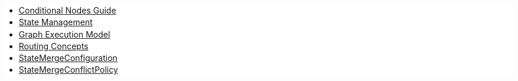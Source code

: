 * [Conditional Nodes Guide](../how-to/conditional-nodes.md)
* [State Management](../concepts/state.md)
* [Graph Execution Model](../concepts/execution-model.md)
* [Routing Concepts](../concepts/routing.md)
* [StateMergeConfiguration](state-merge-configuration.md)
* [StateMergeConflictPolicy](state-merge-conflict-policy.md)
